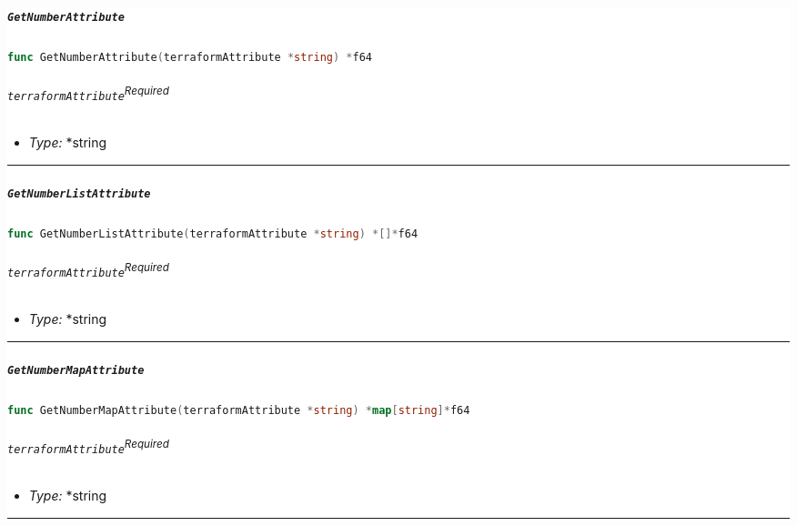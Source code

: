 ##### `GetNumberAttribute` <a name="GetNumberAttribute" id="rhizo-co-terraform-provider-oci.dataOciDatabaseExascaleDbStorageVaults.DataOciDatabaseExascaleDbStorageVaults.getNumberAttribute"></a>

```go
func GetNumberAttribute(terraformAttribute *string) *f64
```

###### `terraformAttribute`<sup>Required</sup> <a name="terraformAttribute" id="rhizo-co-terraform-provider-oci.dataOciDatabaseExascaleDbStorageVaults.DataOciDatabaseExascaleDbStorageVaults.getNumberAttribute.parameter.terraformAttribute"></a>

- *Type:* *string

---

##### `GetNumberListAttribute` <a name="GetNumberListAttribute" id="rhizo-co-terraform-provider-oci.dataOciDatabaseExascaleDbStorageVaults.DataOciDatabaseExascaleDbStorageVaults.getNumberListAttribute"></a>

```go
func GetNumberListAttribute(terraformAttribute *string) *[]*f64
```

###### `terraformAttribute`<sup>Required</sup> <a name="terraformAttribute" id="rhizo-co-terraform-provider-oci.dataOciDatabaseExascaleDbStorageVaults.DataOciDatabaseExascaleDbStorageVaults.getNumberListAttribute.parameter.terraformAttribute"></a>

- *Type:* *string

---

##### `GetNumberMapAttribute` <a name="GetNumberMapAttribute" id="rhizo-co-terraform-provider-oci.dataOciDatabaseExascaleDbStorageVaults.DataOciDatabaseExascaleDbStorageVaults.getNumberMapAttribute"></a>

```go
func GetNumberMapAttribute(terraformAttribute *string) *map[string]*f64
```

###### `terraformAttribute`<sup>Required</sup> <a name="terraformAttribute" id="rhizo-co-terraform-provider-oci.dataOciDatabaseExascaleDbStorageVaults.DataOciDatabaseExascaleDbStorageVaults.getNumberMapAttribute.parameter.terraformAttribute"></a>

- *Type:* *string

---
